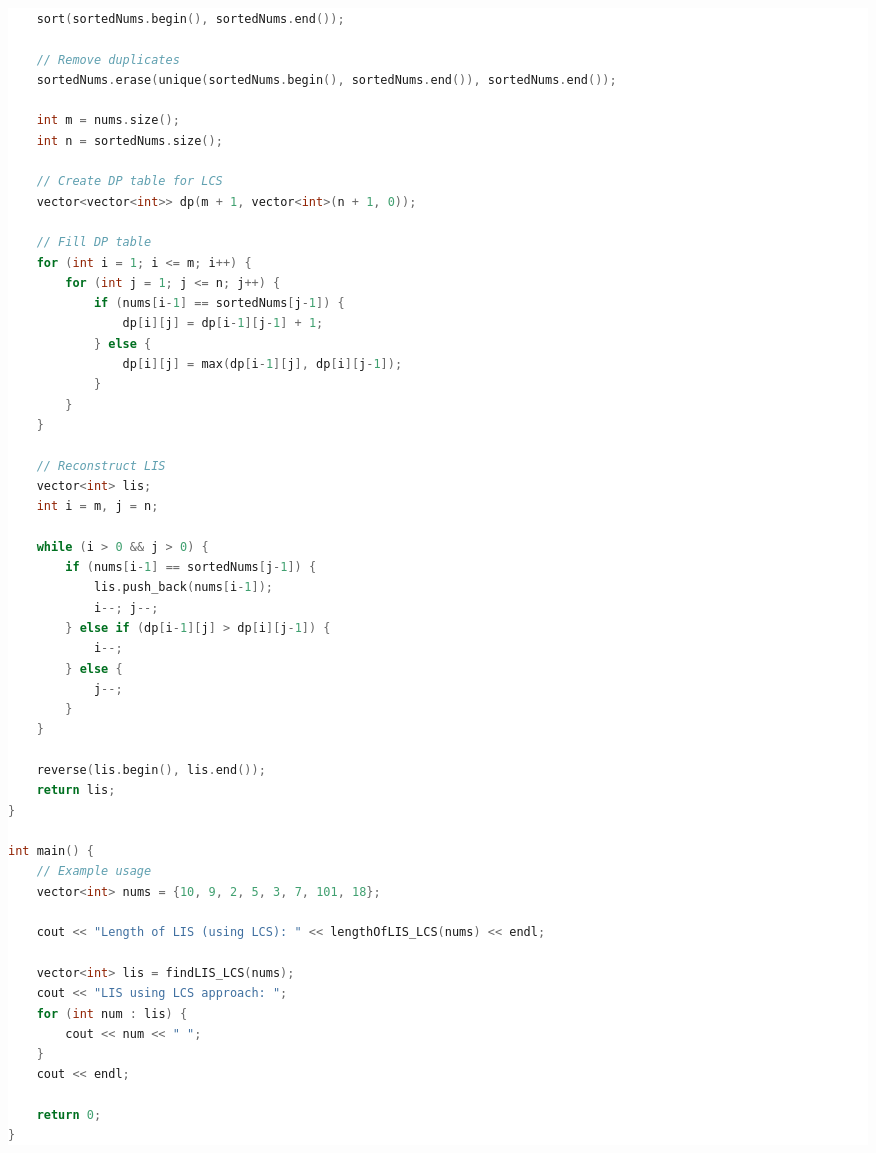 ```cpp
    sort(sortedNums.begin(), sortedNums.end());
    
    // Remove duplicates
    sortedNums.erase(unique(sortedNums.begin(), sortedNums.end()), sortedNums.end());
    
    int m = nums.size();
    int n = sortedNums.size();
    
    // Create DP table for LCS
    vector<vector<int>> dp(m + 1, vector<int>(n + 1, 0));
    
    // Fill DP table
    for (int i = 1; i <= m; i++) {
        for (int j = 1; j <= n; j++) {
            if (nums[i-1] == sortedNums[j-1]) {
                dp[i][j] = dp[i-1][j-1] + 1;
            } else {
                dp[i][j] = max(dp[i-1][j], dp[i][j-1]);
            }
        }
    }
    
    // Reconstruct LIS
    vector<int> lis;
    int i = m, j = n;
    
    while (i > 0 && j > 0) {
        if (nums[i-1] == sortedNums[j-1]) {
            lis.push_back(nums[i-1]);
            i--; j--;
        } else if (dp[i-1][j] > dp[i][j-1]) {
            i--;
        } else {
            j--;
        }
    }
    
    reverse(lis.begin(), lis.end());
    return lis;
}

int main() {
    // Example usage
    vector<int> nums = {10, 9, 2, 5, 3, 7, 101, 18};
    
    cout << "Length of LIS (using LCS): " << lengthOfLIS_LCS(nums) << endl;
    
    vector<int> lis = findLIS_LCS(nums);
    cout << "LIS using LCS approach: ";
    for (int num : lis) {
        cout << num << " ";
    }
    cout << endl;
    
    return 0;
}
```
